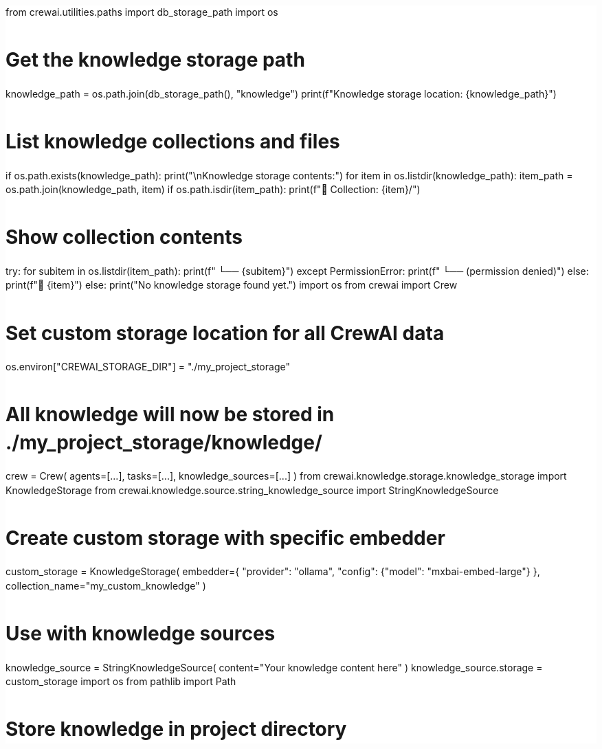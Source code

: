 from crewai.utilities.paths import db_storage_path
import os
# Get the knowledge storage path
knowledge_path = os.path.join(db_storage_path(), "knowledge")
print(f"Knowledge storage location: {knowledge_path}")
# List knowledge collections and files
if os.path.exists(knowledge_path):
print("\nKnowledge storage contents:")
for item in os.listdir(knowledge_path):
item_path = os.path.join(knowledge_path, item)
if os.path.isdir(item_path):
print(f"📁 Collection: {item}/")
# Show collection contents
try:
for subitem in os.listdir(item_path):
print(f" └── {subitem}")
except PermissionError:
print(f" └── (permission denied)")
else:
print(f"📄 {item}")
else:
print("No knowledge storage found yet.")
import os
from crewai import Crew
# Set custom storage location for all CrewAI data
os.environ["CREWAI_STORAGE_DIR"] = "./my_project_storage"
# All knowledge will now be stored in ./my_project_storage/knowledge/
crew = Crew(
agents=[...],
tasks=[...],
knowledge_sources=[...]
)
from crewai.knowledge.storage.knowledge_storage import KnowledgeStorage
from crewai.knowledge.source.string_knowledge_source import StringKnowledgeSource
# Create custom storage with specific embedder
custom_storage = KnowledgeStorage(
embedder={
"provider": "ollama",
"config": {"model": "mxbai-embed-large"}
},
collection_name="my_custom_knowledge"
)
# Use with knowledge sources
knowledge_source = StringKnowledgeSource(
content="Your knowledge content here"
)
knowledge_source.storage = custom_storage
import os
from pathlib import Path
# Store knowledge in project directory